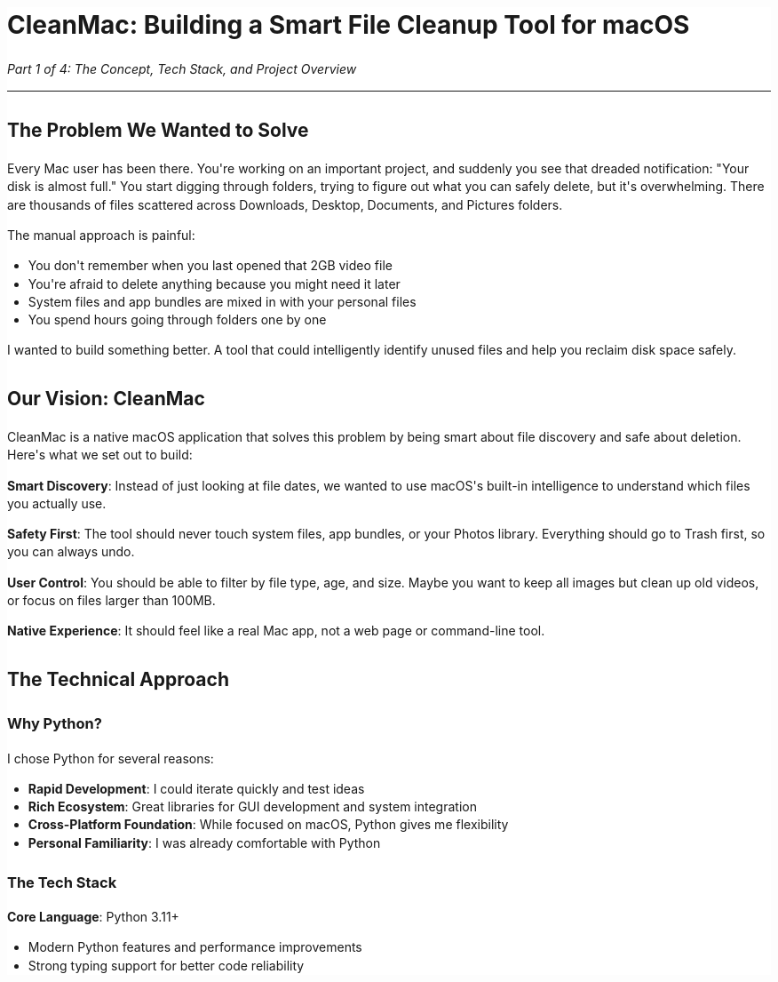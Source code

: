 # CleanMac: Building a Smart File Cleanup Tool for macOS

*Part 1 of 4: The Concept, Tech Stack, and Project Overview*

---

## The Problem We Wanted to Solve

Every Mac user has been there. You're working on an important project, and suddenly you see that dreaded notification: "Your disk is almost full." You start digging through folders, trying to figure out what you can safely delete, but it's overwhelming. There are thousands of files scattered across Downloads, Desktop, Documents, and Pictures folders.

The manual approach is painful:
- You don't remember when you last opened that 2GB video file
- You're afraid to delete anything because you might need it later
- System files and app bundles are mixed in with your personal files
- You spend hours going through folders one by one

I wanted to build something better. A tool that could intelligently identify unused files and help you reclaim disk space safely.

## Our Vision: CleanMac

CleanMac is a native macOS application that solves this problem by being smart about file discovery and safe about deletion. Here's what we set out to build:

**Smart Discovery**: Instead of just looking at file dates, we wanted to use macOS's built-in intelligence to understand which files you actually use.

**Safety First**: The tool should never touch system files, app bundles, or your Photos library. Everything should go to Trash first, so you can always undo.

**User Control**: You should be able to filter by file type, age, and size. Maybe you want to keep all images but clean up old videos, or focus on files larger than 100MB.

**Native Experience**: It should feel like a real Mac app, not a web page or command-line tool.

## The Technical Approach

### Why Python?

I chose Python for several reasons:
- **Rapid Development**: I could iterate quickly and test ideas
- **Rich Ecosystem**: Great libraries for GUI development and system integration
- **Cross-Platform Foundation**: While focused on macOS, Python gives me flexibility
- **Personal Familiarity**: I was already comfortable with Python

### The Tech Stack

**Core Language**: Python 3.11+
- Modern Python features and performance improvements
- Strong typing support for better code reliability
